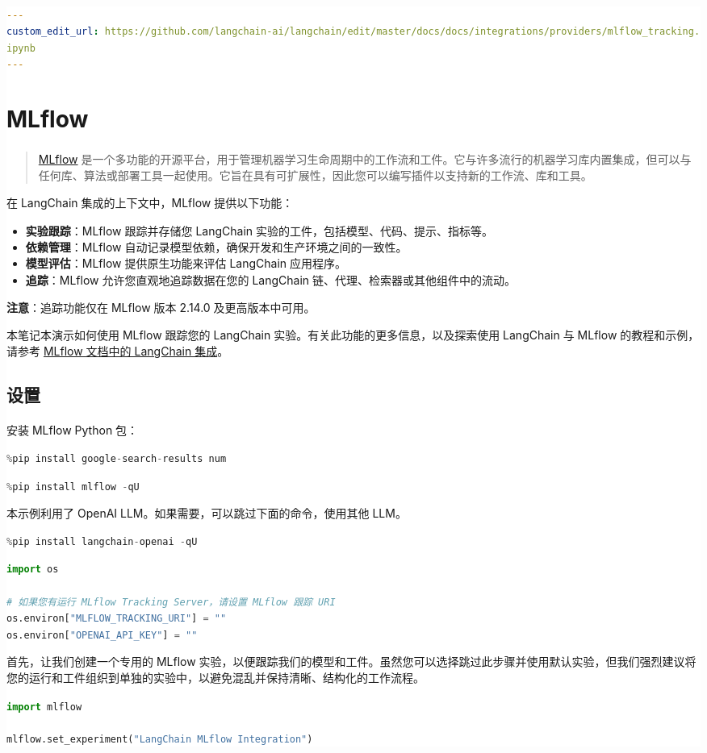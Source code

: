 ```yaml
---
custom_edit_url: https://github.com/langchain-ai/langchain/edit/master/docs/docs/integrations/providers/mlflow_tracking.ipynb
---
```


# MLflow

>[MLflow](https://mlflow.org/) 是一个多功能的开源平台，用于管理机器学习生命周期中的工作流和工件。它与许多流行的机器学习库内置集成，但可以与任何库、算法或部署工具一起使用。它旨在具有可扩展性，因此您可以编写插件以支持新的工作流、库和工具。

在 LangChain 集成的上下文中，MLflow 提供以下功能：

- **实验跟踪**：MLflow 跟踪并存储您 LangChain 实验的工件，包括模型、代码、提示、指标等。
- **依赖管理**：MLflow 自动记录模型依赖，确保开发和生产环境之间的一致性。
- **模型评估**：MLflow 提供原生功能来评估 LangChain 应用程序。
- **追踪**：MLflow 允许您直观地追踪数据在您的 LangChain 链、代理、检索器或其他组件中的流动。

**注意**：追踪功能仅在 MLflow 版本 2.14.0 及更高版本中可用。

本笔记本演示如何使用 MLflow 跟踪您的 LangChain 实验。有关此功能的更多信息，以及探索使用 LangChain 与 MLflow 的教程和示例，请参考 [MLflow 文档中的 LangChain 集成](https://mlflow.org/docs/latest/llms/langchain/index.html)。

## 设置

安装 MLflow Python 包：

```python
%pip install google-search-results num
```

```python
%pip install mlflow -qU
```

本示例利用了 OpenAI LLM。如果需要，可以跳过下面的命令，使用其他 LLM。

```python
%pip install langchain-openai -qU
```

```python
import os

# 如果您有运行 MLflow Tracking Server，请设置 MLflow 跟踪 URI
os.environ["MLFLOW_TRACKING_URI"] = ""
os.environ["OPENAI_API_KEY"] = ""
```

首先，让我们创建一个专用的 MLflow 实验，以便跟踪我们的模型和工件。虽然您可以选择跳过此步骤并使用默认实验，但我们强烈建议将您的运行和工件组织到单独的实验中，以避免混乱并保持清晰、结构化的工作流程。

```python
import mlflow

mlflow.set_experiment("LangChain MLflow Integration")
```
